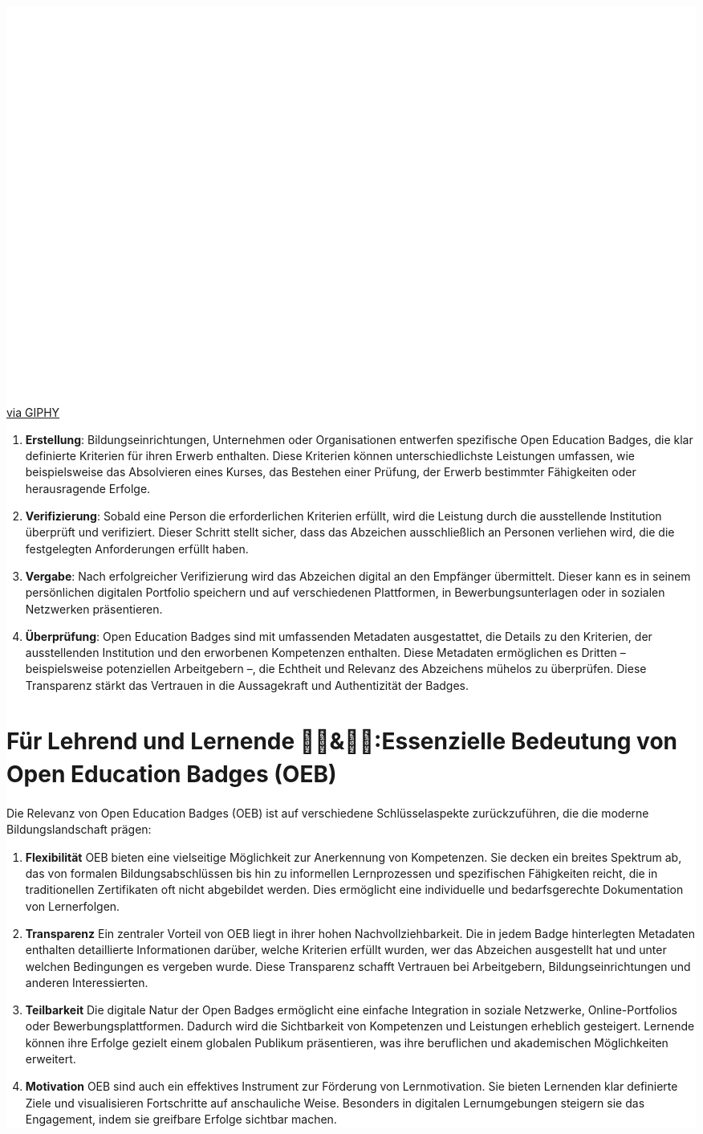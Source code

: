 <div style="width:100%;height:0;padding-bottom:56%;position:relative;"><iframe src="https://giphy.com/embed/0PxaWGuEYgTiFoL3JN" width="100%" height="100%" style="position:absolute" frameBorder="0" class="giphy-embed" allowFullScreen></iframe></div><p><a href="https://giphy.com/gifs/nts-relax-we-care-netzwerk-telekom-services-0PxaWGuEYgTiFoL3JN">via GIPHY</a></p>

1. __Erstellung__: Bildungseinrichtungen, Unternehmen oder Organisationen entwerfen spezifische Open Education Badges, die klar definierte Kriterien für ihren Erwerb enthalten. Diese Kriterien können unterschiedlichste Leistungen umfassen, wie beispielsweise das Absolvieren eines Kurses, das Bestehen einer Prüfung, der Erwerb bestimmter Fähigkeiten oder herausragende Erfolge.

2. __Verifizierung__: Sobald eine Person die erforderlichen Kriterien erfüllt, wird die Leistung durch die ausstellende Institution überprüft und verifiziert. Dieser Schritt stellt sicher, dass das Abzeichen ausschließlich an Personen verliehen wird, die die festgelegten Anforderungen erfüllt haben.

3.	__Vergabe__: Nach erfolgreicher Verifizierung wird das Abzeichen digital an den Empfänger übermittelt. Dieser kann es in seinem persönlichen digitalen Portfolio speichern und auf verschiedenen Plattformen, in Bewerbungsunterlagen oder in sozialen Netzwerken präsentieren.

4.	__Überprüfung__: Open Education Badges sind mit umfassenden Metadaten ausgestattet, die Details zu den Kriterien, der ausstellenden Institution und den erworbenen Kompetenzen enthalten. Diese Metadaten ermöglichen es Dritten – beispielsweise potenziellen Arbeitgebern –, die Echtheit und Relevanz des Abzeichens mühelos zu überprüfen. Diese Transparenz stärkt das Vertrauen in die Aussagekraft und Authentizität der Badges.

# Für Lehrend und Lernende 🧑‍🏫&🧑‍🎓:Essenzielle Bedeutung von Open Education Badges (OEB)

Die Relevanz von Open Education Badges (OEB) ist auf verschiedene Schlüsselaspekte zurückzuführen, die die moderne Bildungslandschaft prägen:

1. __Flexibilität__
OEB bieten eine vielseitige Möglichkeit zur Anerkennung von Kompetenzen. Sie decken ein breites Spektrum ab, das von formalen Bildungsabschlüssen bis hin zu informellen Lernprozessen und spezifischen Fähigkeiten reicht, die in traditionellen Zertifikaten oft nicht abgebildet werden. Dies ermöglicht eine individuelle und bedarfsgerechte Dokumentation von Lernerfolgen.

2. __Transparenz__
Ein zentraler Vorteil von OEB liegt in ihrer hohen Nachvollziehbarkeit. Die in jedem Badge hinterlegten Metadaten enthalten detaillierte Informationen darüber, welche Kriterien erfüllt wurden, wer das Abzeichen ausgestellt hat und unter welchen Bedingungen es vergeben wurde. Diese Transparenz schafft Vertrauen bei Arbeitgebern, Bildungseinrichtungen und anderen Interessierten.

3. __Teilbarkeit__
Die digitale Natur der Open Badges ermöglicht eine einfache Integration in soziale Netzwerke, Online-Portfolios oder Bewerbungsplattformen. Dadurch wird die Sichtbarkeit von Kompetenzen und Leistungen erheblich gesteigert. Lernende können ihre Erfolge gezielt einem globalen Publikum präsentieren, was ihre beruflichen und akademischen Möglichkeiten erweitert.

4. __Motivation__
OEB sind auch ein effektives Instrument zur Förderung von Lernmotivation. Sie bieten Lernenden klar definierte Ziele und visualisieren Fortschritte auf anschauliche Weise. Besonders in digitalen Lernumgebungen steigern sie das Engagement, indem sie greifbare Erfolge sichtbar machen.
